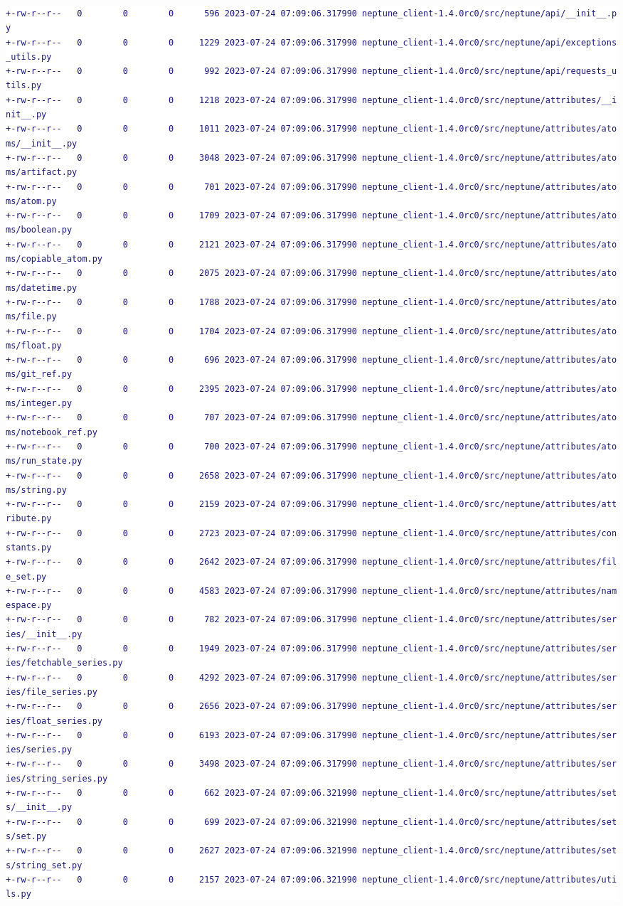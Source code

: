 ```diff
+-rw-r--r--   0        0        0      596 2023-07-24 07:09:06.317990 neptune_client-1.4.0rc0/src/neptune/api/__init__.py
+-rw-r--r--   0        0        0     1229 2023-07-24 07:09:06.317990 neptune_client-1.4.0rc0/src/neptune/api/exceptions_utils.py
+-rw-r--r--   0        0        0      992 2023-07-24 07:09:06.317990 neptune_client-1.4.0rc0/src/neptune/api/requests_utils.py
+-rw-r--r--   0        0        0     1218 2023-07-24 07:09:06.317990 neptune_client-1.4.0rc0/src/neptune/attributes/__init__.py
+-rw-r--r--   0        0        0     1011 2023-07-24 07:09:06.317990 neptune_client-1.4.0rc0/src/neptune/attributes/atoms/__init__.py
+-rw-r--r--   0        0        0     3048 2023-07-24 07:09:06.317990 neptune_client-1.4.0rc0/src/neptune/attributes/atoms/artifact.py
+-rw-r--r--   0        0        0      701 2023-07-24 07:09:06.317990 neptune_client-1.4.0rc0/src/neptune/attributes/atoms/atom.py
+-rw-r--r--   0        0        0     1709 2023-07-24 07:09:06.317990 neptune_client-1.4.0rc0/src/neptune/attributes/atoms/boolean.py
+-rw-r--r--   0        0        0     2121 2023-07-24 07:09:06.317990 neptune_client-1.4.0rc0/src/neptune/attributes/atoms/copiable_atom.py
+-rw-r--r--   0        0        0     2075 2023-07-24 07:09:06.317990 neptune_client-1.4.0rc0/src/neptune/attributes/atoms/datetime.py
+-rw-r--r--   0        0        0     1788 2023-07-24 07:09:06.317990 neptune_client-1.4.0rc0/src/neptune/attributes/atoms/file.py
+-rw-r--r--   0        0        0     1704 2023-07-24 07:09:06.317990 neptune_client-1.4.0rc0/src/neptune/attributes/atoms/float.py
+-rw-r--r--   0        0        0      696 2023-07-24 07:09:06.317990 neptune_client-1.4.0rc0/src/neptune/attributes/atoms/git_ref.py
+-rw-r--r--   0        0        0     2395 2023-07-24 07:09:06.317990 neptune_client-1.4.0rc0/src/neptune/attributes/atoms/integer.py
+-rw-r--r--   0        0        0      707 2023-07-24 07:09:06.317990 neptune_client-1.4.0rc0/src/neptune/attributes/atoms/notebook_ref.py
+-rw-r--r--   0        0        0      700 2023-07-24 07:09:06.317990 neptune_client-1.4.0rc0/src/neptune/attributes/atoms/run_state.py
+-rw-r--r--   0        0        0     2658 2023-07-24 07:09:06.317990 neptune_client-1.4.0rc0/src/neptune/attributes/atoms/string.py
+-rw-r--r--   0        0        0     2159 2023-07-24 07:09:06.317990 neptune_client-1.4.0rc0/src/neptune/attributes/attribute.py
+-rw-r--r--   0        0        0     2723 2023-07-24 07:09:06.317990 neptune_client-1.4.0rc0/src/neptune/attributes/constants.py
+-rw-r--r--   0        0        0     2642 2023-07-24 07:09:06.317990 neptune_client-1.4.0rc0/src/neptune/attributes/file_set.py
+-rw-r--r--   0        0        0     4583 2023-07-24 07:09:06.317990 neptune_client-1.4.0rc0/src/neptune/attributes/namespace.py
+-rw-r--r--   0        0        0      782 2023-07-24 07:09:06.317990 neptune_client-1.4.0rc0/src/neptune/attributes/series/__init__.py
+-rw-r--r--   0        0        0     1949 2023-07-24 07:09:06.317990 neptune_client-1.4.0rc0/src/neptune/attributes/series/fetchable_series.py
+-rw-r--r--   0        0        0     4292 2023-07-24 07:09:06.317990 neptune_client-1.4.0rc0/src/neptune/attributes/series/file_series.py
+-rw-r--r--   0        0        0     2656 2023-07-24 07:09:06.317990 neptune_client-1.4.0rc0/src/neptune/attributes/series/float_series.py
+-rw-r--r--   0        0        0     6193 2023-07-24 07:09:06.317990 neptune_client-1.4.0rc0/src/neptune/attributes/series/series.py
+-rw-r--r--   0        0        0     3498 2023-07-24 07:09:06.317990 neptune_client-1.4.0rc0/src/neptune/attributes/series/string_series.py
+-rw-r--r--   0        0        0      662 2023-07-24 07:09:06.321990 neptune_client-1.4.0rc0/src/neptune/attributes/sets/__init__.py
+-rw-r--r--   0        0        0      699 2023-07-24 07:09:06.321990 neptune_client-1.4.0rc0/src/neptune/attributes/sets/set.py
+-rw-r--r--   0        0        0     2627 2023-07-24 07:09:06.321990 neptune_client-1.4.0rc0/src/neptune/attributes/sets/string_set.py
+-rw-r--r--   0        0        0     2157 2023-07-24 07:09:06.321990 neptune_client-1.4.0rc0/src/neptune/attributes/utils.py
```